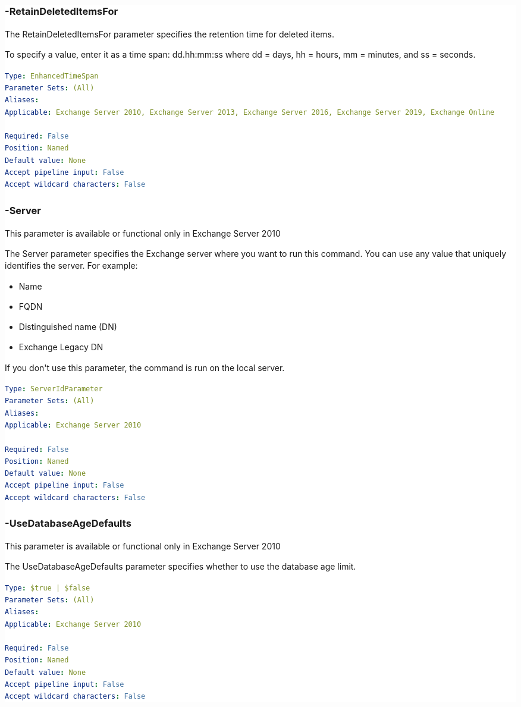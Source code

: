 ### -RetainDeletedItemsFor
The RetainDeletedItemsFor parameter specifies the retention time for deleted items.

To specify a value, enter it as a time span: dd.hh:mm:ss where dd = days, hh = hours, mm = minutes, and ss = seconds.

```yaml
Type: EnhancedTimeSpan
Parameter Sets: (All)
Aliases:
Applicable: Exchange Server 2010, Exchange Server 2013, Exchange Server 2016, Exchange Server 2019, Exchange Online

Required: False
Position: Named
Default value: None
Accept pipeline input: False
Accept wildcard characters: False
```

### -Server
This parameter is available or functional only in Exchange Server 2010

The Server parameter specifies the Exchange server where you want to run this command. You can use any value that uniquely identifies the server. For example:

- Name

- FQDN

- Distinguished name (DN)

- Exchange Legacy DN

If you don't use this parameter, the command is run on the local server.

```yaml
Type: ServerIdParameter
Parameter Sets: (All)
Aliases:
Applicable: Exchange Server 2010

Required: False
Position: Named
Default value: None
Accept pipeline input: False
Accept wildcard characters: False
```

### -UseDatabaseAgeDefaults
This parameter is available or functional only in Exchange Server 2010

The UseDatabaseAgeDefaults parameter specifies whether to use the database age limit.

```yaml
Type: $true | $false
Parameter Sets: (All)
Aliases:
Applicable: Exchange Server 2010

Required: False
Position: Named
Default value: None
Accept pipeline input: False
Accept wildcard characters: False
```
